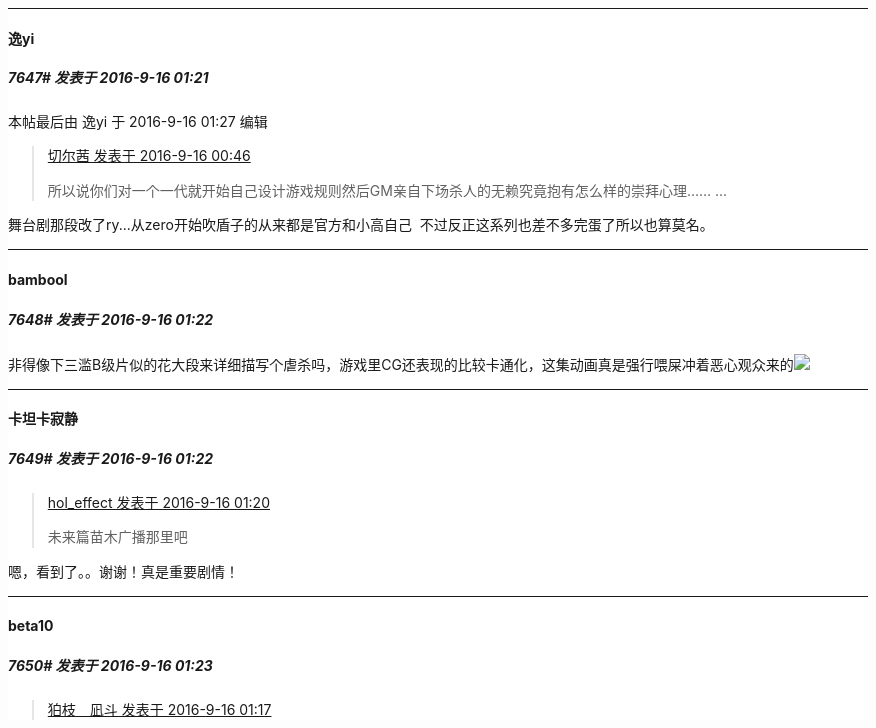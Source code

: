 


-----

####  逸yi  
##### 7647#       发表于 2016-9-16 01:21



 本帖最后由 逸yi 于 2016-9-16 01:27 编辑 
<blockquote><a href="httphttps://bbs.saraba1st.com/2b/forum.php?mod=redirect&amp;goto=findpost&amp;pid=33592201&amp;ptid=1301912" target="_blank">切尔茜 发表于 2016-9-16 00:46</a>

所以说你们对一个一代就开始自己设计游戏规则然后GM亲自下场杀人的无赖究竟抱有怎么样的崇拜心理…… ...</blockquote>
舞台剧那段改了ry...从zero开始吹盾子的从来都是官方和小高自己  不过反正这系列也差不多完蛋了所以也算莫名。







-----

####  bambool  
##### 7648#       发表于 2016-9-16 01:22




非得像下三滥B级片似的花大段来详细描写个虐杀吗，游戏里CG还表现的比较卡通化，这集动画真是强行喂屎冲着恶心观众来的<img src="https://static.saraba1st.com/image/smiley/face/172.gif" referrerpolicy="no-referrer">







-----

####  卡坦卡寂静  
##### 7649#       发表于 2016-9-16 01:22



<blockquote><a href="httphttps://bbs.saraba1st.com/2b/forum.php?mod=redirect&amp;goto=findpost&amp;pid=33592458&amp;ptid=1301912" target="_blank">hol_effect 发表于 2016-9-16 01:20</a>

未来篇苗木广播那里吧</blockquote>
嗯，看到了。。谢谢！真是重要剧情！







-----

####  beta10  
##### 7650#       发表于 2016-9-16 01:23



<blockquote><a href="httphttps://bbs.saraba1st.com/2b/forum.php?mod=redirect&amp;goto=findpost&amp;pid=33592439&amp;ptid=1301912" target="_blank">狛枝　凪斗 发表于 2016-9-16 01:17</a>

